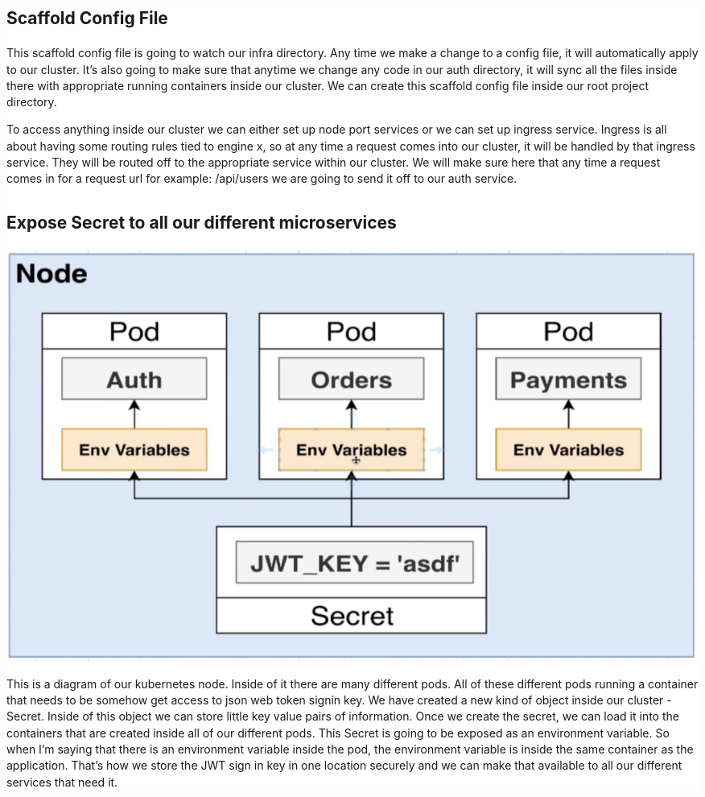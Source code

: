 ## Scaffold Config File

This scaffold config file is going to watch our infra directory. Any time we make a change to a config file, it will automatically apply to our cluster. It’s also going to make sure that anytime we change any code in our auth directory, it will sync all the files inside there with appropriate running containers inside our cluster. We can create this scaffold config file inside our root project directory. 


To access anything inside our cluster we can either set up node port services or we can set up ingress service. 
Ingress is all about having some routing rules tied to engine x, so at any time a request comes into our cluster, it will be handled by that ingress service. They will be routed off to the appropriate service within our cluster. 
We will make sure here that any time a request comes in for a request url for example: /api/users we are going to send it off to our auth service. 


## Expose Secret to all our different microservices


![My Image](images/image-6.png)


This is a diagram of our kubernetes node. Inside of it there are many different pods. All of these different pods running a container that needs to be somehow get access to json web token signin key. We have created a new kind of object inside our cluster - Secret. 
Inside of this object we can store little key value pairs of information. Once we create the secret, we can load it into the containers that are created inside all of our different pods. 
This Secret is going to be exposed as an environment variable. So when I’m saying that there is an environment variable inside the pod, the environment variable is inside the same container as the application. That’s how we store the JWT sign in key in one location securely and we can make that available to all our different services that need it. 
